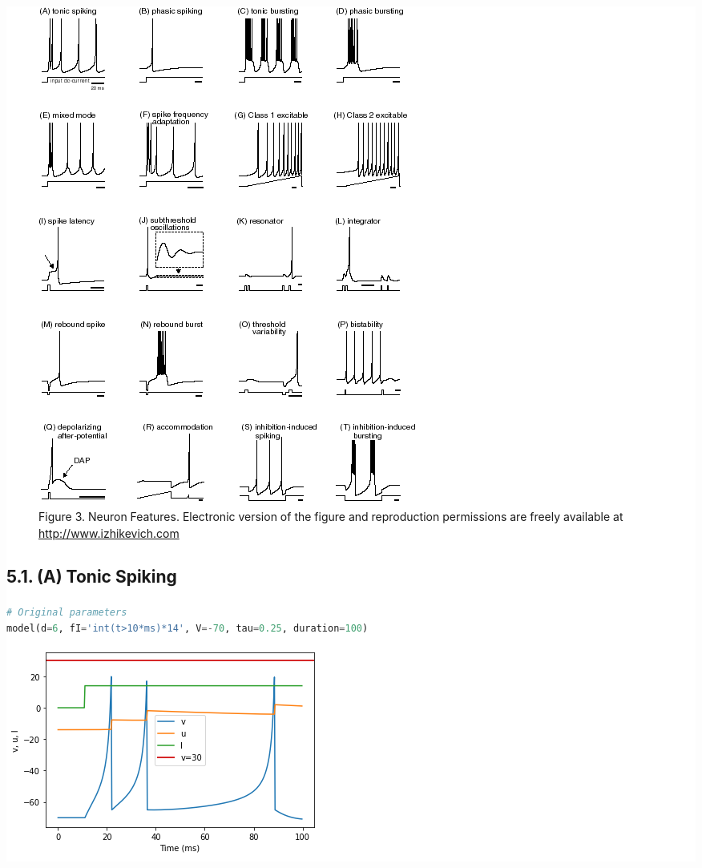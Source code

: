 <figure>
  <img src="features.png" alt="Neuron Features">
  <figcaption>Figure 3. Neuron Features. Electronic version of the figure and reproduction permissions are freely available at <a href="http://www.izhikevich.com">http://www.izhikevich.com</a></figcaption>
</figure>

## 5.1. (A) Tonic Spiking


```python
# Original parameters
model(d=6, fI='int(t>10*ms)*14', V=-70, tau=0.25, duration=100)
```


    
![png](output_36_0.png)
    